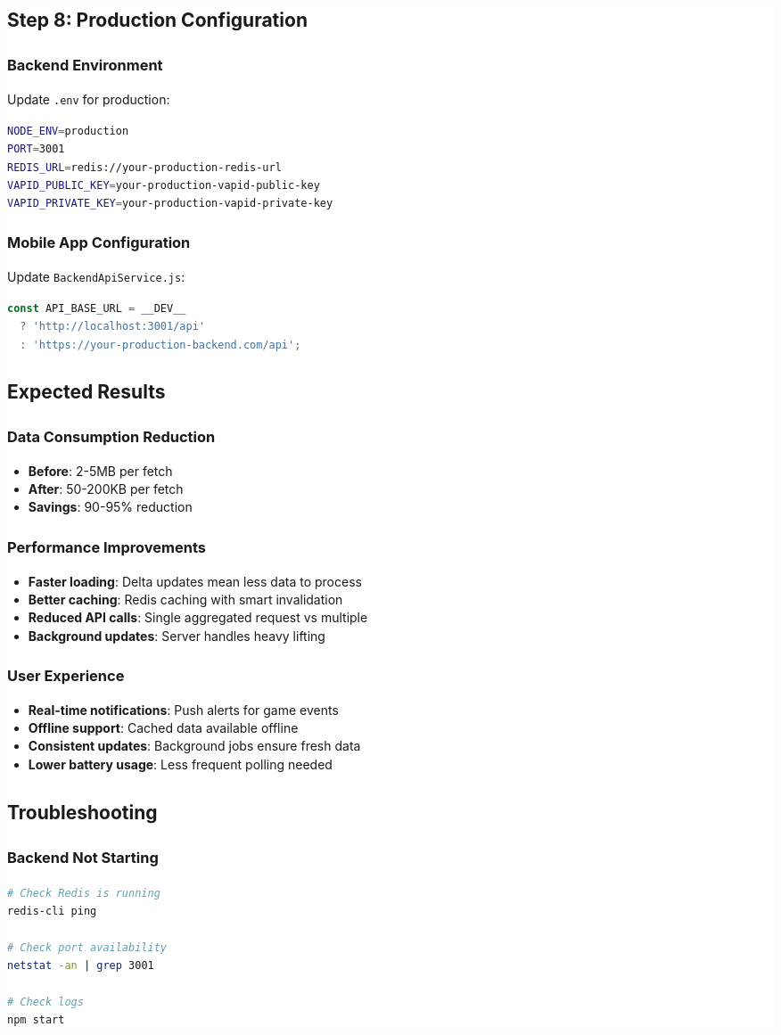 ## Step 8: Production Configuration

### Backend Environment
Update `.env` for production:
```bash
NODE_ENV=production
PORT=3001
REDIS_URL=redis://your-production-redis-url
VAPID_PUBLIC_KEY=your-production-vapid-public-key
VAPID_PRIVATE_KEY=your-production-vapid-private-key
```

### Mobile App Configuration
Update `BackendApiService.js`:
```javascript
const API_BASE_URL = __DEV__ 
  ? 'http://localhost:3001/api' 
  : 'https://your-production-backend.com/api';
```

## Expected Results

### Data Consumption Reduction
- **Before**: 2-5MB per fetch
- **After**: 50-200KB per fetch
- **Savings**: 90-95% reduction

### Performance Improvements
- **Faster loading**: Delta updates mean less data to process
- **Better caching**: Redis caching with smart invalidation
- **Reduced API calls**: Single aggregated request vs multiple
- **Background updates**: Server handles heavy lifting

### User Experience
- **Real-time notifications**: Push alerts for game events
- **Offline support**: Cached data available offline
- **Consistent updates**: Background jobs ensure fresh data
- **Lower battery usage**: Less frequent polling needed

## Troubleshooting

### Backend Not Starting
```bash
# Check Redis is running
redis-cli ping

# Check port availability
netstat -an | grep 3001

# Check logs
npm start
```
